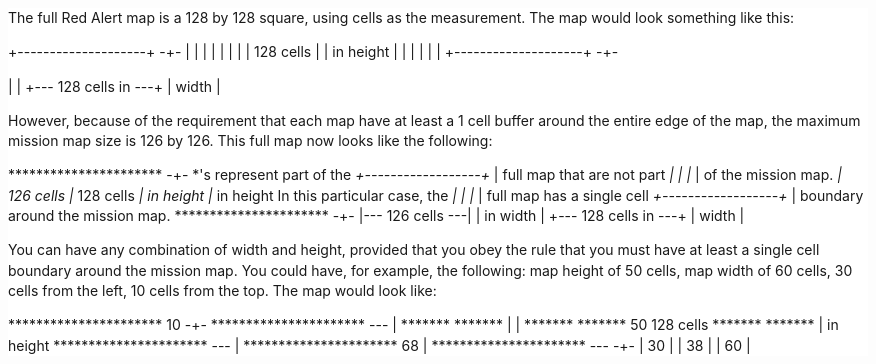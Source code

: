 The full Red Alert map is a 128 by 128 square, using cells as the
measurement. The map would look something like this:

+--------------------+ -+-
| | |
| | |
| | 128 cells
| | in height
| | |
| | |
+--------------------+ -+-

| |
+--- 128 cells in ---+
| width |

However, because of the requirement that each map have at least a 1
cell buffer around the entire edge of the map, the maximum mission map
size is 126 by 126. This full map now looks like the following:

********************** -+- *'s represent part of the
*+------------------+* | full map that are not part
*| | |* | of the mission map.
*| 126 cells |* 128 cells
*| in height |* in height In this particular case, the
*| | |* | full map has a single cell
*+------------------+* | boundary around the mission map.
********************** -+-
|--- 126 cells ---|
| in width |
+--- 128 cells in ---+
| width |

You can have any combination of width and height, provided that you
obey the rule that you must have at least a single cell boundary around
the mission map. You could have, for example, the following: map height
of 50 cells, map width of 60 cells, 30 cells from the left, 10 cells
from the top. The map would look like:

********************** 10 -+-
********************** --- |
******* ******* | |
******* ******* 50 128 cells
******* ******* | in height
********************** --- |
********************** 68 |
********************** --- -+-
| 30 | | 38 |
| 60 |
